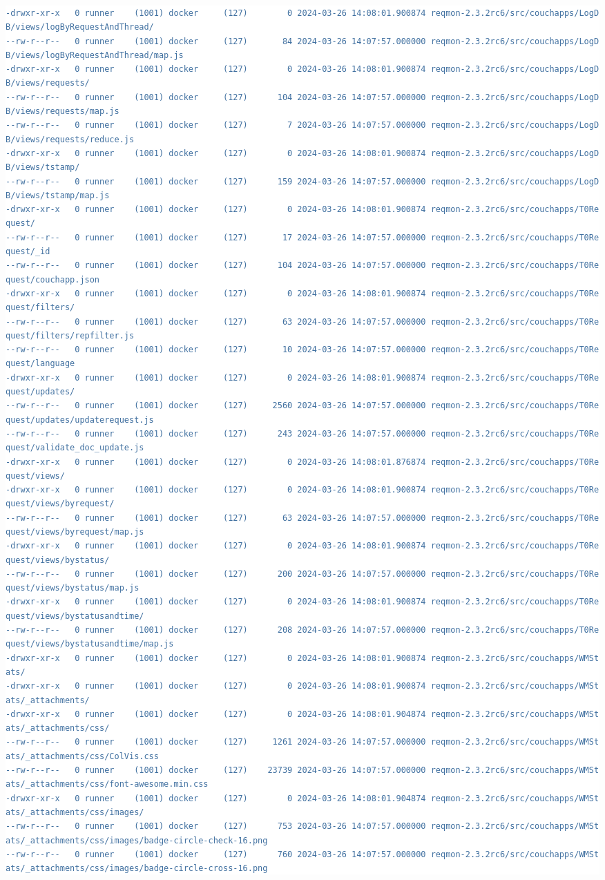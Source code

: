 ```diff
-drwxr-xr-x   0 runner    (1001) docker     (127)        0 2024-03-26 14:08:01.900874 reqmon-2.3.2rc6/src/couchapps/LogDB/views/logByRequestAndThread/
--rw-r--r--   0 runner    (1001) docker     (127)       84 2024-03-26 14:07:57.000000 reqmon-2.3.2rc6/src/couchapps/LogDB/views/logByRequestAndThread/map.js
-drwxr-xr-x   0 runner    (1001) docker     (127)        0 2024-03-26 14:08:01.900874 reqmon-2.3.2rc6/src/couchapps/LogDB/views/requests/
--rw-r--r--   0 runner    (1001) docker     (127)      104 2024-03-26 14:07:57.000000 reqmon-2.3.2rc6/src/couchapps/LogDB/views/requests/map.js
--rw-r--r--   0 runner    (1001) docker     (127)        7 2024-03-26 14:07:57.000000 reqmon-2.3.2rc6/src/couchapps/LogDB/views/requests/reduce.js
-drwxr-xr-x   0 runner    (1001) docker     (127)        0 2024-03-26 14:08:01.900874 reqmon-2.3.2rc6/src/couchapps/LogDB/views/tstamp/
--rw-r--r--   0 runner    (1001) docker     (127)      159 2024-03-26 14:07:57.000000 reqmon-2.3.2rc6/src/couchapps/LogDB/views/tstamp/map.js
-drwxr-xr-x   0 runner    (1001) docker     (127)        0 2024-03-26 14:08:01.900874 reqmon-2.3.2rc6/src/couchapps/T0Request/
--rw-r--r--   0 runner    (1001) docker     (127)       17 2024-03-26 14:07:57.000000 reqmon-2.3.2rc6/src/couchapps/T0Request/_id
--rw-r--r--   0 runner    (1001) docker     (127)      104 2024-03-26 14:07:57.000000 reqmon-2.3.2rc6/src/couchapps/T0Request/couchapp.json
-drwxr-xr-x   0 runner    (1001) docker     (127)        0 2024-03-26 14:08:01.900874 reqmon-2.3.2rc6/src/couchapps/T0Request/filters/
--rw-r--r--   0 runner    (1001) docker     (127)       63 2024-03-26 14:07:57.000000 reqmon-2.3.2rc6/src/couchapps/T0Request/filters/repfilter.js
--rw-r--r--   0 runner    (1001) docker     (127)       10 2024-03-26 14:07:57.000000 reqmon-2.3.2rc6/src/couchapps/T0Request/language
-drwxr-xr-x   0 runner    (1001) docker     (127)        0 2024-03-26 14:08:01.900874 reqmon-2.3.2rc6/src/couchapps/T0Request/updates/
--rw-r--r--   0 runner    (1001) docker     (127)     2560 2024-03-26 14:07:57.000000 reqmon-2.3.2rc6/src/couchapps/T0Request/updates/updaterequest.js
--rw-r--r--   0 runner    (1001) docker     (127)      243 2024-03-26 14:07:57.000000 reqmon-2.3.2rc6/src/couchapps/T0Request/validate_doc_update.js
-drwxr-xr-x   0 runner    (1001) docker     (127)        0 2024-03-26 14:08:01.876874 reqmon-2.3.2rc6/src/couchapps/T0Request/views/
-drwxr-xr-x   0 runner    (1001) docker     (127)        0 2024-03-26 14:08:01.900874 reqmon-2.3.2rc6/src/couchapps/T0Request/views/byrequest/
--rw-r--r--   0 runner    (1001) docker     (127)       63 2024-03-26 14:07:57.000000 reqmon-2.3.2rc6/src/couchapps/T0Request/views/byrequest/map.js
-drwxr-xr-x   0 runner    (1001) docker     (127)        0 2024-03-26 14:08:01.900874 reqmon-2.3.2rc6/src/couchapps/T0Request/views/bystatus/
--rw-r--r--   0 runner    (1001) docker     (127)      200 2024-03-26 14:07:57.000000 reqmon-2.3.2rc6/src/couchapps/T0Request/views/bystatus/map.js
-drwxr-xr-x   0 runner    (1001) docker     (127)        0 2024-03-26 14:08:01.900874 reqmon-2.3.2rc6/src/couchapps/T0Request/views/bystatusandtime/
--rw-r--r--   0 runner    (1001) docker     (127)      208 2024-03-26 14:07:57.000000 reqmon-2.3.2rc6/src/couchapps/T0Request/views/bystatusandtime/map.js
-drwxr-xr-x   0 runner    (1001) docker     (127)        0 2024-03-26 14:08:01.900874 reqmon-2.3.2rc6/src/couchapps/WMStats/
-drwxr-xr-x   0 runner    (1001) docker     (127)        0 2024-03-26 14:08:01.900874 reqmon-2.3.2rc6/src/couchapps/WMStats/_attachments/
-drwxr-xr-x   0 runner    (1001) docker     (127)        0 2024-03-26 14:08:01.904874 reqmon-2.3.2rc6/src/couchapps/WMStats/_attachments/css/
--rw-r--r--   0 runner    (1001) docker     (127)     1261 2024-03-26 14:07:57.000000 reqmon-2.3.2rc6/src/couchapps/WMStats/_attachments/css/ColVis.css
--rw-r--r--   0 runner    (1001) docker     (127)    23739 2024-03-26 14:07:57.000000 reqmon-2.3.2rc6/src/couchapps/WMStats/_attachments/css/font-awesome.min.css
-drwxr-xr-x   0 runner    (1001) docker     (127)        0 2024-03-26 14:08:01.904874 reqmon-2.3.2rc6/src/couchapps/WMStats/_attachments/css/images/
--rw-r--r--   0 runner    (1001) docker     (127)      753 2024-03-26 14:07:57.000000 reqmon-2.3.2rc6/src/couchapps/WMStats/_attachments/css/images/badge-circle-check-16.png
--rw-r--r--   0 runner    (1001) docker     (127)      760 2024-03-26 14:07:57.000000 reqmon-2.3.2rc6/src/couchapps/WMStats/_attachments/css/images/badge-circle-cross-16.png
```